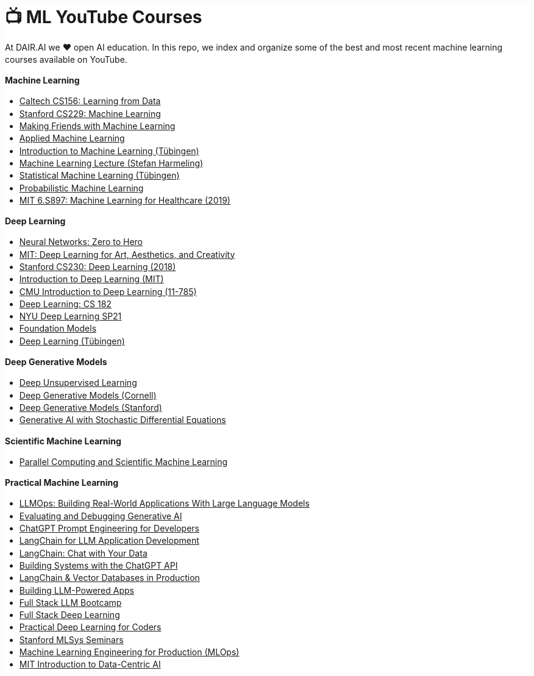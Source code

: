 # 📺 ML YouTube Courses

At DAIR.AI we ❤️ open AI education. In this repo, we index and organize some of the best and most recent machine learning courses available on YouTube.

**Machine Learning**

- [Caltech CS156: Learning from Data](#caltech-cs156-learning-from-data)
- [Stanford CS229: Machine Learning](#stanford-cs229-machine-learning)
- [Making Friends with Machine Learning](#making-friends-with-machine-learning)
- [Applied Machine Learning](#applied-machine-learning)
- [Introduction to Machine Learning (Tübingen)](#introduction-to-machine-learning-Tübingen)
- [Machine Learning Lecture (Stefan Harmeling)](#machine-learning-lecture-stefan-harmeling)
- [Statistical Machine Learning (Tübingen)](#statistical-machine-learning-Tübingen)
- [Probabilistic Machine Learning](#probabilistic-machine-learning)
- [MIT 6.S897: Machine Learning for Healthcare (2019)](#mit-6s897-machine-learning-for-healthcare-2019)

**Deep Learning**

- [Neural Networks: Zero to Hero](#neural-networks-zero-to-hero-by-andrej-karpathy)
- [MIT: Deep Learning for Art, Aesthetics, and Creativity](#mit-deep-learning-for-art-aesthetics-and-creativity)
- [Stanford CS230: Deep Learning (2018)](#stanford-cs230-deep-learning-2018)
- [Introduction to Deep Learning (MIT)](#introduction-to-deep-learning)
- [CMU Introduction to Deep Learning (11-785)](#cmu-introduction-to-deep-learning-11-785)
- [Deep Learning: CS 182](#deep-learning-cs-182)
- [NYU Deep Learning SP21](#nyu-deep-learning-sp21)
- [Foundation Models](#foundation-models)
- [Deep Learning (Tübingen)](#deep-learning-Tübingen)

**Deep Generative Models**

- [Deep Unsupervised Learning](#deep-unsupervised-learning)
- [Deep Generative Models (Cornell)](#deep-generative-models-cornell)
- [Deep Generative Models (Stanford)](#deep-generative-models-stanford)
- [Generative AI with Stochastic Differential Equations](#mit-6s184-generative-ai-with-stochastic-differential-equations)

**Scientific Machine Learning**

- [Parallel Computing and Scientific Machine Learning](#parallel-computing-and-scientific-machine-learning)

**Practical Machine Learning**

- [LLMOps: Building Real-World Applications With Large Language Models](#llmops-building-real-world-applications-with-large-language-models)
- [Evaluating and Debugging Generative AI](#evaluating-and-debugging-generative-ai)
- [ChatGPT Prompt Engineering for Developers](#chatgpt-prompt-engineering-for-developers)
- [LangChain for LLM Application Development](#langchain-for-llm-application-development)
- [LangChain: Chat with Your Data](#langchain-chat-with-your-data)
- [Building Systems with the ChatGPT API](#building-systems-with-the-chatgpt-api)
- [LangChain & Vector Databases in Production](#langchain--vector-databases-in-production)
- [Building LLM-Powered Apps](#building-llm-powered-apps)
- [Full Stack LLM Bootcamp](#full-stack-llm-bootcamp)
- [Full Stack Deep Learning](#full-stack-deep-learning)
- [Practical Deep Learning for Coders](#practical-deep-learning-for-coders)
- [Stanford MLSys Seminars](#stanford-mlsys-seminars)
- [Machine Learning Engineering for Production (MLOps)](#machine-learning-engineering-for-production-mlops)
- [MIT Introduction to Data-Centric AI](#mit-introduction-to-data-centric-ai)
